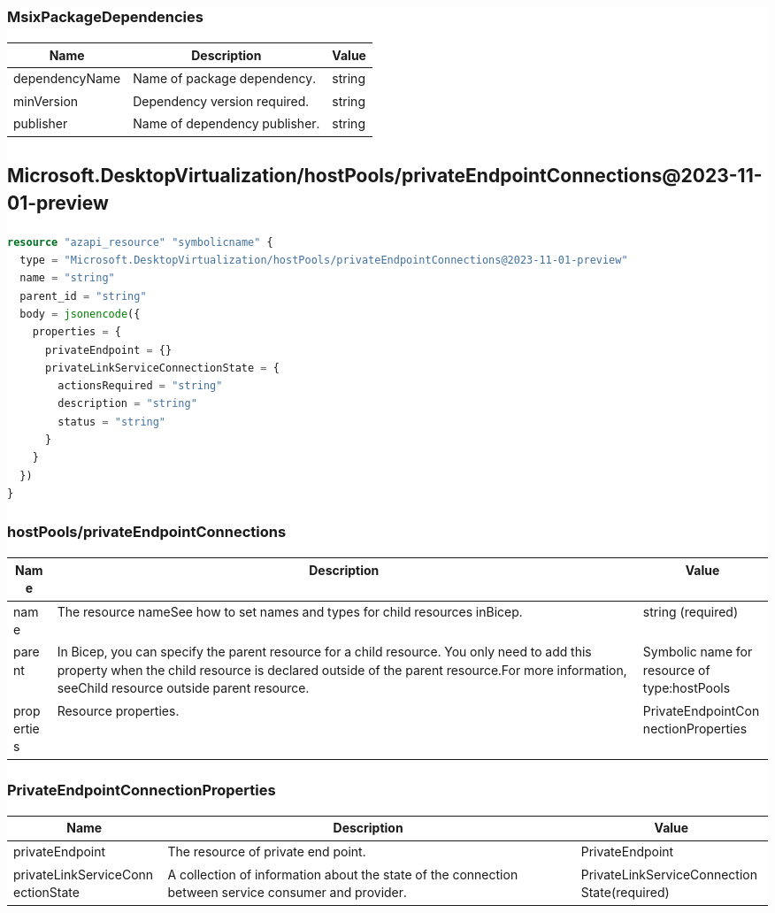 
### MsixPackageDependencies

| Name | Description | Value |
|-|-|-|
| dependencyName | Name of package dependency. | string |
| minVersion | Dependency version required. | string |
| publisher | Name of dependency publisher. | string |
## Microsoft.DesktopVirtualization/hostPools/privateEndpointConnections@2023-11-01-preview

```terraform
resource "azapi_resource" "symbolicname" {
  type = "Microsoft.DesktopVirtualization/hostPools/privateEndpointConnections@2023-11-01-preview"
  name = "string"
  parent_id = "string"
  body = jsonencode({
    properties = {
      privateEndpoint = {}
      privateLinkServiceConnectionState = {
        actionsRequired = "string"
        description = "string"
        status = "string"
      }
    }
  })
}

```

### hostPools/privateEndpointConnections

| Name | Description | Value |
|-|-|-|
| name | The resource nameSee how to set names and types for child resources inBicep. | string (required) |
| parent | In Bicep, you can specify the parent resource for a child resource. You only need to add this property when the child resource is declared outside of the parent resource.For more information, seeChild resource outside parent resource. | Symbolic name for resource of type:hostPools |
| properties | Resource properties. | PrivateEndpointConnectionProperties |


### PrivateEndpointConnectionProperties

| Name | Description | Value |
|-|-|-|
| privateEndpoint | The resource of private end point. | PrivateEndpoint |
| privateLinkServiceConnectionState | A collection of information about the state of the connection between service consumer and provider. | PrivateLinkServiceConnectionState(required) |
